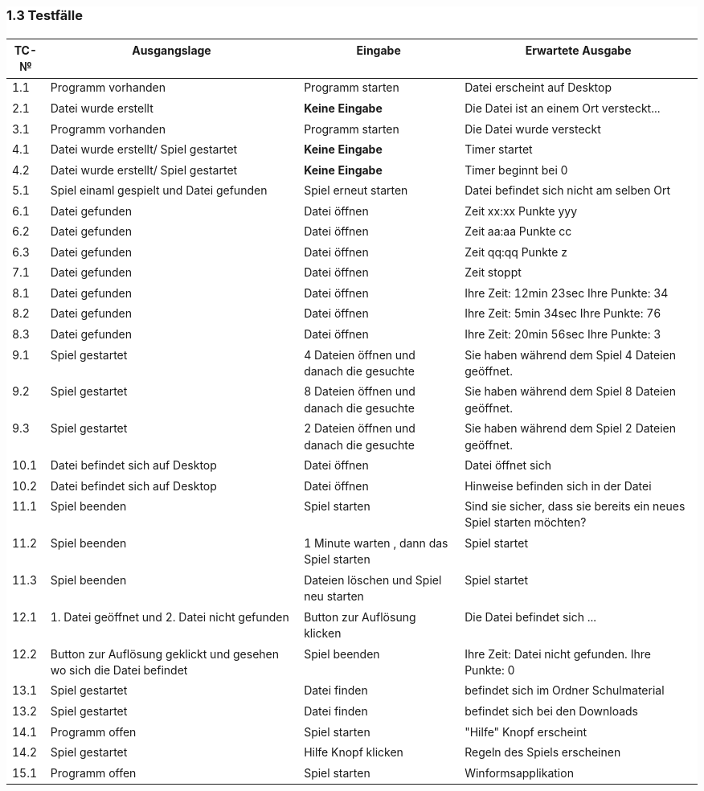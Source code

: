 ### 1.3 Testfälle

| TC-№ | Ausgangslage | Eingabe | Erwartete Ausgabe |
| ---- | ------------ | ------- | ----------------- |
| 1.1  | Programm vorhanden | Programm starten| Datei erscheint auf Desktop|
| 2.1  |Datei wurde erstellt | **Keine Eingabe** | Die Datei ist an einem Ort versteckt...|
| 3.1  | Programm vorhanden| Programm starten| Die Datei wurde versteckt|
| 4.1  | Datei wurde erstellt/ Spiel gestartet|**Keine Eingabe**  | Timer startet| 
| 4.2  |Datei wurde erstellt/ Spiel gestartet|**Keine Eingabe**  | Timer beginnt bei 0|
| 5.1  | Spiel einaml gespielt und Datei gefunden| Spiel erneut starten| Datei befindet sich nicht am selben Ort|
| 6.1  | Datei gefunden| Datei öffnen| Zeit xx:xx Punkte yyy|
| 6.2  | Datei gefunden| Datei öffnen| Zeit aa:aa Punkte cc|
| 6.3  | Datei gefunden| Datei öffnen| Zeit qq:qq Punkte z| 
| 7.1  | Datei gefunden| Datei öffnen| Zeit stoppt|  
| 8.1  |Datei gefunden| Datei öffnen| Ihre Zeit: 12min 23sec Ihre Punkte: 34| 
| 8.2  |Datei gefunden| Datei öffnen| Ihre Zeit: 5min 34sec Ihre Punkte: 76| 
| 8.3  |Datei gefunden| Datei öffnen| Ihre Zeit: 20min 56sec  Ihre Punkte: 3|
| 9.1  |Spiel gestartet| 4 Dateien öffnen und danach die gesuchte| Sie haben während dem Spiel 4 Dateien geöffnet.|
| 9.2  |Spiel gestartet| 8 Dateien öffnen und danach die gesuchte| Sie haben während dem Spiel 8 Dateien geöffnet.|
| 9.3  |Spiel gestartet| 2 Dateien öffnen und danach die gesuchte| Sie haben während dem Spiel 2 Dateien geöffnet.| 
| 10.1 | Datei befindet sich auf Desktop| Datei öffnen| Datei öffnet sich| 
| 10.2 |Datei befindet sich auf Desktop| Datei öffnen| Hinweise befinden sich in der Datei|
| 11.1 |Spiel beenden| Spiel starten| Sind sie sicher, dass sie bereits ein neues Spiel starten möchten?| 
| 11.2 |Spiel beenden| 1 Minute warten , dann das Spiel starten| Spiel startet| 
| 11.3 |Spiel beenden| Dateien löschen und Spiel neu starten| Spiel startet| 
| 12.1 |1. Datei geöffnet und 2. Datei nicht gefunden| Button zur Auflösung klicken| Die Datei befindet sich ...| 
| 12.2 |Button zur Auflösung geklickt und gesehen wo sich die Datei befindet| Spiel beenden | Ihre Zeit: Datei nicht gefunden. Ihre Punkte: 0|
| 13.1 | Spiel gestartet| Datei finden| befindet sich im Ordner Schulmaterial|
| 13.2 | Spiel gestartet| Datei finden| befindet sich bei den Downloads|
| 14.1 | Programm offen | Spiel starten| "Hilfe" Knopf erscheint|
| 14.2 | Spiel gestartet| Hilfe Knopf klicken| Regeln des Spiels erscheinen|
| 15.1 |  Programm offen| Spiel starten| Winformsapplikation|

